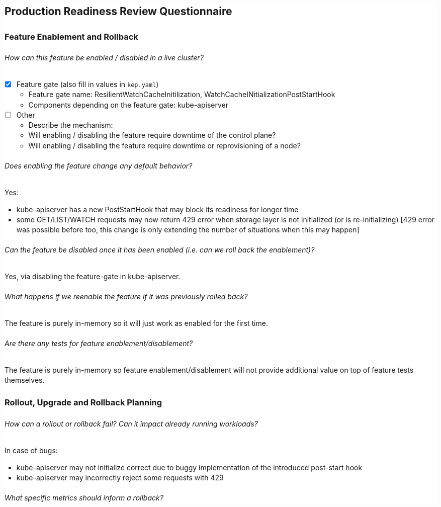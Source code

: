 ## Production Readiness Review Questionnaire


### Feature Enablement and Rollback

###### How can this feature be enabled / disabled in a live cluster?

- [X] Feature gate (also fill in values in `kep.yaml`)
  - Feature gate name: ResilientWatchCacheInitilization, WatchCacheINitializationPostStartHook
  - Components depending on the feature gate: kube-apiserver
- [ ] Other
  - Describe the mechanism:
  - Will enabling / disabling the feature require downtime of the control
    plane?
  - Will enabling / disabling the feature require downtime or reprovisioning
    of a node?

###### Does enabling the feature change any default behavior?

Yes:
- kube-apiserver has a new PostStartHook that may block its readiness for longer time
- some GET/LIST/WATCH requests may now return 429 error when storage layer is not
  initialized (or is re-initializing) [429 error was possible before too, this change
  is only extending the number of situations when this may happen]

###### Can the feature be disabled once it has been enabled (i.e. can we roll back the enablement)?

Yes, via disabling the feature-gate in kube-apiserver.

###### What happens if we reenable the feature if it was previously rolled back?

The feature is purely in-memory so it will just work as enabled for the first time.

###### Are there any tests for feature enablement/disablement?

The feature is purely in-memory so feature enablement/disablement will not provide
additional value on top of feature tests themselves.


### Rollout, Upgrade and Rollback Planning

###### How can a rollout or rollback fail? Can it impact already running workloads?

In case of bugs:
- kube-apiserver may not initialize correct due to buggy implementation of the
  introduced post-start hook
- kube-apiserver may incorrectly reject some requests with 429

###### What specific metrics should inform a rollback?


[kubernetes.io]: https://kubernetes.io/
[kubernetes/enhancements]: https://git.k8s.io/enhancements
[kubernetes/kubernetes]: https://git.k8s.io/kubernetes
[kubernetes/website]: https://git.k8s.io/website
[the documentation]: https://kubernetes.io/docs/reference/using-api/api-concepts/#semantics-for-get-and-list
[once on startup]: https://github.com/kubernetes/kubernetes/blob/release-1.30/staging/src/k8s.io/apiserver/pkg/server/hooks.go#L155-L168
[hanging until success]: https://github.com/kubernetes/kubernetes/blob/release-1.30/staging/src/k8s.io/apiserver/pkg/server/hooks.go#L194-L206
[starts reporting success]: https://github.com/kubernetes/kubernetes/blob/release-1.30/staging/src/k8s.io/apiserver/pkg/server/hooks.go#L238-L245
[properly handled]: https://github.com/kubernetes/kubernetes/blob/41e706600aea7468f486150d951d3b8948ce89d5/staging/src/k8s.io/client-go/tools/cache/reflector.go#L910-L920